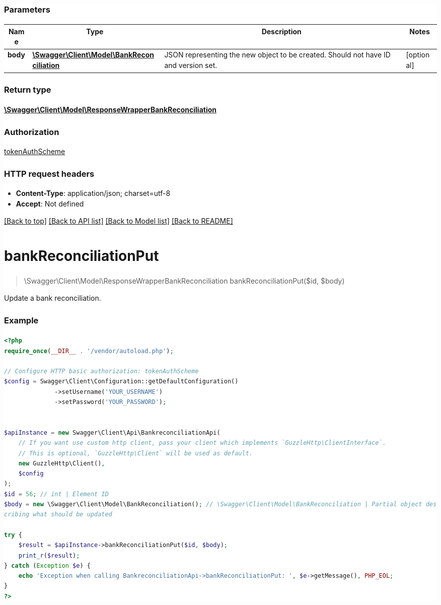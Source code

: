 ### Parameters

Name | Type | Description  | Notes
------------- | ------------- | ------------- | -------------
 **body** | [**\Swagger\Client\Model\BankReconciliation**](../Model/BankReconciliation.md)| JSON representing the new object to be created. Should not have ID and version set. | [optional]

### Return type

[**\Swagger\Client\Model\ResponseWrapperBankReconciliation**](../Model/ResponseWrapperBankReconciliation.md)

### Authorization

[tokenAuthScheme](../../README.md#tokenAuthScheme)

### HTTP request headers

 - **Content-Type**: application/json; charset=utf-8
 - **Accept**: Not defined

[[Back to top]](#) [[Back to API list]](../../README.md#documentation-for-api-endpoints) [[Back to Model list]](../../README.md#documentation-for-models) [[Back to README]](../../README.md)

# **bankReconciliationPut**
> \Swagger\Client\Model\ResponseWrapperBankReconciliation bankReconciliationPut($id, $body)

Update a bank reconciliation.



### Example
```php
<?php
require_once(__DIR__ . '/vendor/autoload.php');

// Configure HTTP basic authorization: tokenAuthScheme
$config = Swagger\Client\Configuration::getDefaultConfiguration()
              ->setUsername('YOUR_USERNAME')
              ->setPassword('YOUR_PASSWORD');


$apiInstance = new Swagger\Client\Api\BankreconciliationApi(
    // If you want use custom http client, pass your client which implements `GuzzleHttp\ClientInterface`.
    // This is optional, `GuzzleHttp\Client` will be used as default.
    new GuzzleHttp\Client(),
    $config
);
$id = 56; // int | Element ID
$body = new \Swagger\Client\Model\BankReconciliation(); // \Swagger\Client\Model\BankReconciliation | Partial object describing what should be updated

try {
    $result = $apiInstance->bankReconciliationPut($id, $body);
    print_r($result);
} catch (Exception $e) {
    echo 'Exception when calling BankreconciliationApi->bankReconciliationPut: ', $e->getMessage(), PHP_EOL;
}
?>
```
